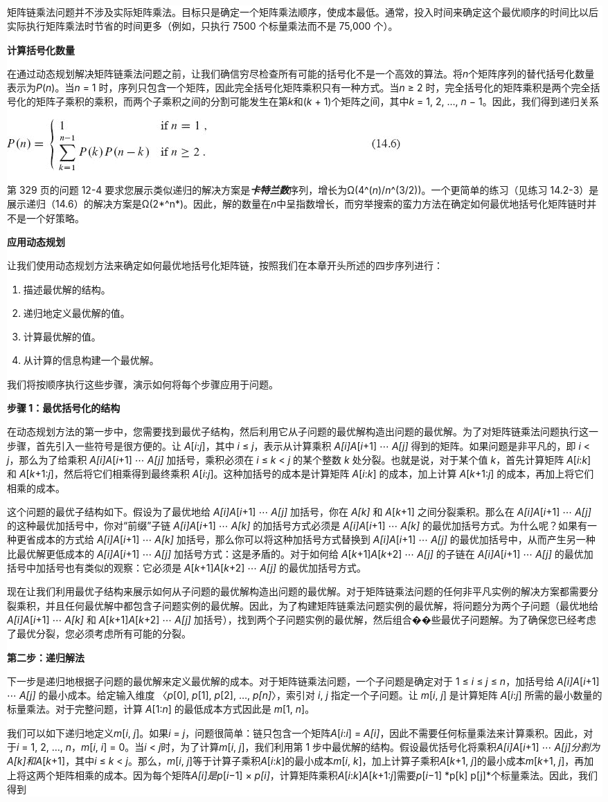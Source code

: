 矩阵链乘法问题并不涉及实际矩阵乘法。目标只是确定一个矩阵乘法顺序，使成本最低。通常，投入时间来确定这个最优顺序的时间比以后实际执行矩阵乘法时节省的时间更多（例如，只执行 7500 个标量乘法而不是 75,000 个）。

**计算括号化数量**

在通过动态规划解决矩阵链乘法问题之前，让我们确信穷尽检查所有可能的括号化不是一个高效的算法。将*n*个矩阵序列的替代括号化数量表示为*P*(*n*)。当*n* = 1 时，序列只包含一个矩阵，因此完全括号化矩阵乘积只有一种方式。当*n* ≥ 2 时，完全括号化的矩阵乘积是两个完全括号化的矩阵子乘积的乘积，而两个子乘积之间的分割可能发生在第*k*和(*k* + 1)个矩阵之间，其中*k* = 1, 2, …, *n* − 1。因此，我们得到递归关系

![art](img/Art_P457.jpg)

第 329 页的问题 12-4 要求您展示类似递归的解决方案是***卡特兰数***序列，增长为Ω(4^(*n*)/*n*^(3/2))。一个更简单的练习（见练习 14.2-3）是展示递归（14.6）的解决方案是Ω(2*^n*)。因此，解的数量在*n*中呈指数增长，而穷举搜索的蛮力方法在确定如何最优地括号化矩阵链时并不是一个好策略。

**应用动态规划**

让我们使用动态规划方法来确定如何最优地括号化矩阵链，按照我们在本章开头所述的四步序列进行：

1.  描述最优解的结构。

1.  递归地定义最优解的值。

1.  计算最优解的值。

1.  从计算的信息构建一个最优解。

我们将按顺序执行这些步骤，演示如何将每个步骤应用于问题。

**步骤 1：最优括号化的结构**

在动态规划方法的第一步中，您需要找到最优子结构，然后利用它从子问题的最优解构造出问题的最优解。为了对矩阵链乘法问题执行这一步骤，首先引入一些符号是很方便的。让 *A*[*i*:*j*]，其中 *i* ≤ *j*，表示从计算乘积 *A[i]A*[*i*+1] ⋯ *A[j]* 得到的矩阵。如果问题是非平凡的，即 *i* < *j*，那么为了给乘积 *A[i]A*[*i*+1] ⋯ *A[j]* 加括号，乘积必须在 *i* ≤ *k* < *j* 的某个整数 *k* 处分裂。也就是说，对于某个值 *k*，首先计算矩阵 *A*[*i*:*k*] 和 *A*[*k*+1:*j*]，然后将它们相乘得到最终乘积 *A*[*i*:*j*]。这种加括号的成本是计算矩阵 *A*[*i*:*k*] 的成本，加上计算 *A*[*k*+1:*j*] 的成本，再加上将它们相乘的成本。

这个问题的最优子结构如下。假设为了最优地给 *A[i]A*[*i*+1] ⋯ *A[j]* 加括号，你在 *A[k]* 和 *A*[*k*+1] 之间分裂乘积。那么在 *A[i]A*[*i*+1] ⋯ *A[j]* 的这种最优加括号中，你对“前缀”子链 *A[i]A*[*i*+1] ⋯ *A[k]* 的加括号方式必须是 *A[i]A*[*i*+1] ⋯ *A[k]* 的最优加括号方式。为什么呢？如果有一种更省成本的方式给 *A[i]A*[*i*+1] ⋯ *A[k]* 加括号，那么你可以将这种加括号方式替换到 *A[i]A*[*i*+1] ⋯ *A[j]* 的最优加括号中，从而产生另一种比最优解更低成本的 *A[i]A*[*i*+1] ⋯ *A[j]* 加括号方式：这是矛盾的。对于如何给 *A*[*k*+1]*A*[*k*+2] ⋯ *A[j]* 的子链在 *A[i]A*[*i*+1] ⋯ *A[j]* 的最优加括号中加括号也有类似的观察：它必须是 *A*[*k*+1]*A*[*k*+2] ⋯ *A[j]* 的最优加括号方式。

现在让我们利用最优子结构来展示如何从子问题的最优解构造出问题的最优解。对于矩阵链乘法问题的任何非平凡实例的解决方案都需要分裂乘积，并且任何最优解中都包含子问题实例的最优解。因此，为了构建矩阵链乘法问题实例的最优解，将问题分为两个子问题（最优地给 *A[i]A*[*i*+1] ⋯ *A[k]* 和 *A*[*k*+1]*A*[*k*+2] ⋯ *A[j]* 加括号），找到两个子问题实例的最优解，然后组合��些最优子问题解。为了确保您已经考虑了最优分裂，您必须考虑所有可能的分裂。

**第二步：递归解法**

下一步是递归地根据子问题的最优解来定义最优解的成本。对于矩阵链乘法问题，一个子问题是确定对于 1 ≤ *i* ≤ *j* ≤ *n*，加括号给 *A[i]A*[*i*+1] ⋯ *A[j]* 的最小成本。给定输入维度 〈*p*[0], *p*[1], *p*[2], …, *p[n]*〉，索引对 *i*, *j* 指定一个子问题。让 *m*[*i*, *j*] 是计算矩阵 *A*[*i*:*j*] 所需的最小数量的标量乘法。对于完整问题，计算 *A*[1:*n*] 的最低成本方式因此是 *m*[1, *n*]。

我们可以如下递归地定义*m*[*i*, *j*]。如果*i* = *j*，问题很简单：链只包含一个矩阵*A*[*i*:*i*] = *A[i]*，因此不需要任何标量乘法来计算乘积。因此，对于*i* = 1, 2, …, *n*，*m*[*i*, *i*] = 0。当*i* < *j*时，为了计算*m*[*i*, *j*]，我们利用第 1 步中最优解的结构。假设最优括号化将乘积*A[i]A*[*i*+1] ⋯ *A[j]*分割为*A[k]*和*A*[*k*+1]，其中*i* ≤ *k* < *j*。那么，*m*[*i*, *j*]等于计算子乘积*A*[*i*:*k*]的最小成本*m*[*i*, *k*]，加上计算子乘积*A*[*k*+1, *j*]的最小成本*m*[*k*+1, *j*]，再加上将这两个矩阵相乘的成本。因为每个矩阵*A[i]*是*p*[*i*−1] × *p[i]*，计算矩阵乘积*A*[*i*:*k*]*A*[*k*+1:*j*]需要*p*[*i*−1] *p[k] p[j]*个标量乘法。因此，我们得到
